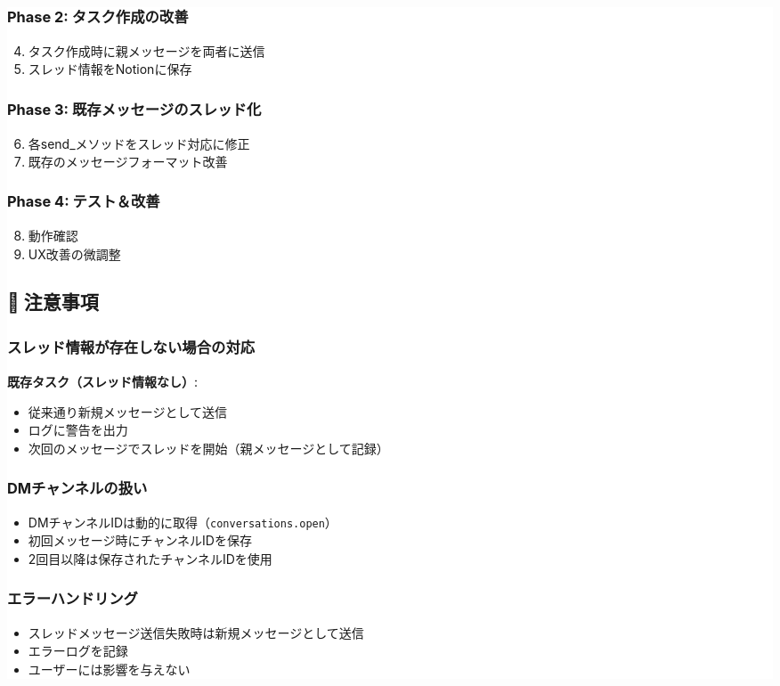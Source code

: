 ### Phase 2: タスク作成の改善
4. タスク作成時に親メッセージを両者に送信
5. スレッド情報をNotionに保存

### Phase 3: 既存メッセージのスレッド化
6. 各send_メソッドをスレッド対応に修正
7. 既存のメッセージフォーマット改善

### Phase 4: テスト＆改善
8. 動作確認
9. UX改善の微調整

## 📌 注意事項

### スレッド情報が存在しない場合の対応

**既存タスク（スレッド情報なし）**:
- 従来通り新規メッセージとして送信
- ログに警告を出力
- 次回のメッセージでスレッドを開始（親メッセージとして記録）

### DMチャンネルの扱い

- DMチャンネルIDは動的に取得（`conversations.open`）
- 初回メッセージ時にチャンネルIDを保存
- 2回目以降は保存されたチャンネルIDを使用

### エラーハンドリング

- スレッドメッセージ送信失敗時は新規メッセージとして送信
- エラーログを記録
- ユーザーには影響を与えない
